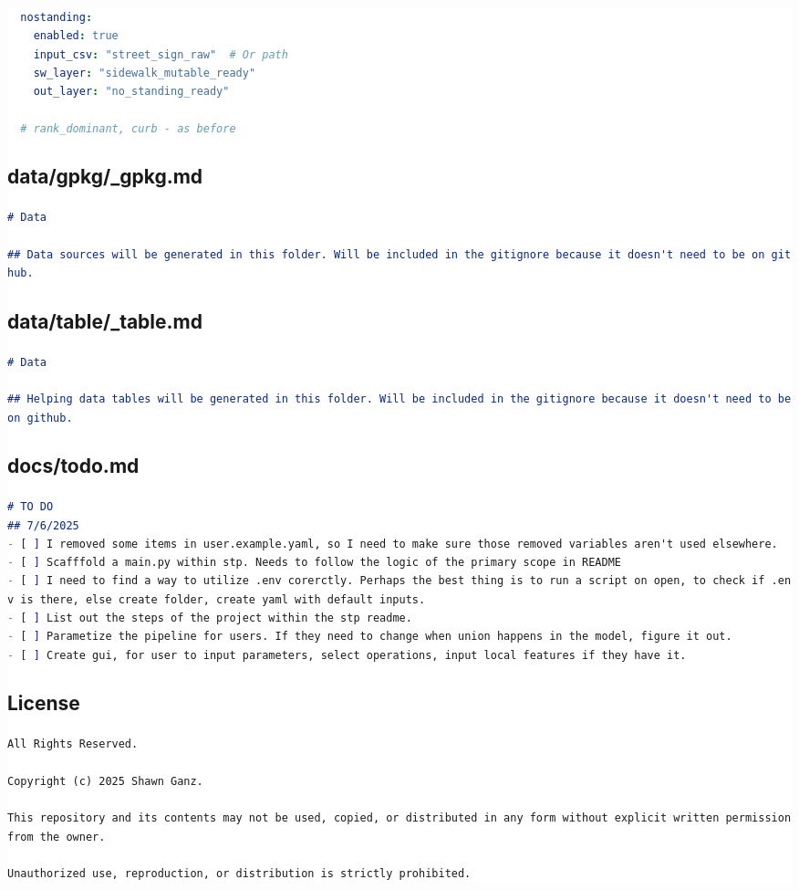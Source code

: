 ```yaml
  nostanding:
    enabled: true
    input_csv: "street_sign_raw"  # Or path
    sw_layer: "sidewalk_mutable_ready"
    out_layer: "no_standing_ready"

  # rank_dominant, curb - as before
```

## data/gpkg/_gpkg.md

```markdown
# Data

## Data sources will be generated in this folder. Will be included in the gitignore because it doesn't need to be on github.
```

## data/table/_table.md

```markdown
# Data

## Helping data tables will be generated in this folder. Will be included in the gitignore because it doesn't need to be on github.
```

## docs/todo.md

```markdown
# TO DO 
## 7/6/2025
- [ ] I removed some items in user.example.yaml, so I need to make sure those removed variables aren't used elsewhere. 
- [ ] Scafffold a main.py within stp. Needs to follow the logic of the primary scope in README
- [ ] I need to find a way to utilize .env corerctly. Perhaps the best thing is to run a script on open, to check if .env is there, else create folder, create yaml with default inputs. 
- [ ] List out the steps of the project within the stp readme. 
- [ ] Parametize the pipeline for users. If they need to change when union happens in the model, figure it out.
- [ ] Create gui, for user to input parameters, select operations, input local features if they have it.
```

## License

```text
All Rights Reserved.

Copyright (c) 2025 Shawn Ganz.

This repository and its contents may not be used, copied, or distributed in any form without explicit written permission from the owner.

Unauthorized use, reproduction, or distribution is strictly prohibited.
```
